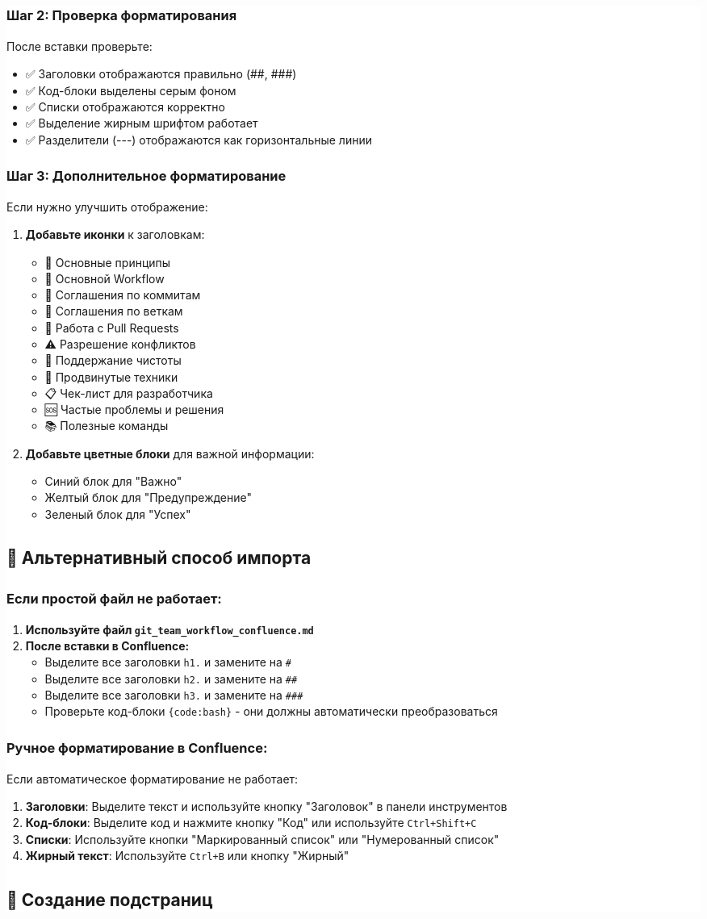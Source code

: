 ### Шаг 2: Проверка форматирования

После вставки проверьте:

- ✅ Заголовки отображаются правильно (##, ###)
- ✅ Код-блоки выделены серым фоном
- ✅ Списки отображаются корректно
- ✅ Выделение жирным шрифтом работает
- ✅ Разделители (---) отображаются как горизонтальные линии

### Шаг 3: Дополнительное форматирование

Если нужно улучшить отображение:

1. **Добавьте иконки** к заголовкам:
   - 🎯 Основные принципы
   - 🔄 Основной Workflow
   - 📝 Соглашения по коммитам
   - 🌿 Соглашения по веткам
   - 🔀 Работа с Pull Requests
   - ⚠️ Разрешение конфликтов
   - 🧹 Поддержание чистоты
   - 🚀 Продвинутые техники
   - 📋 Чек-лист для разработчика
   - 🆘 Частые проблемы и решения
   - 📚 Полезные команды

2. **Добавьте цветные блоки** для важной информации:
   - Синий блок для "Важно"
   - Желтый блок для "Предупреждение"
   - Зеленый блок для "Успех"

## 🔧 Альтернативный способ импорта

### Если простой файл не работает:

1. **Используйте файл `git_team_workflow_confluence.md`**
2. **После вставки в Confluence:**
   - Выделите все заголовки `h1.` и замените на `#`
   - Выделите все заголовки `h2.` и замените на `##`
   - Выделите все заголовки `h3.` и замените на `###`
   - Проверьте код-блоки `{code:bash}` - они должны автоматически преобразоваться

### Ручное форматирование в Confluence:

Если автоматическое форматирование не работает:

1. **Заголовки**: Выделите текст и используйте кнопку "Заголовок" в панели инструментов
2. **Код-блоки**: Выделите код и нажмите кнопку "Код" или используйте `Ctrl+Shift+C`
3. **Списки**: Используйте кнопки "Маркированный список" или "Нумерованный список"
4. **Жирный текст**: Используйте `Ctrl+B` или кнопку "Жирный"

## 📌 Создание подстраниц
